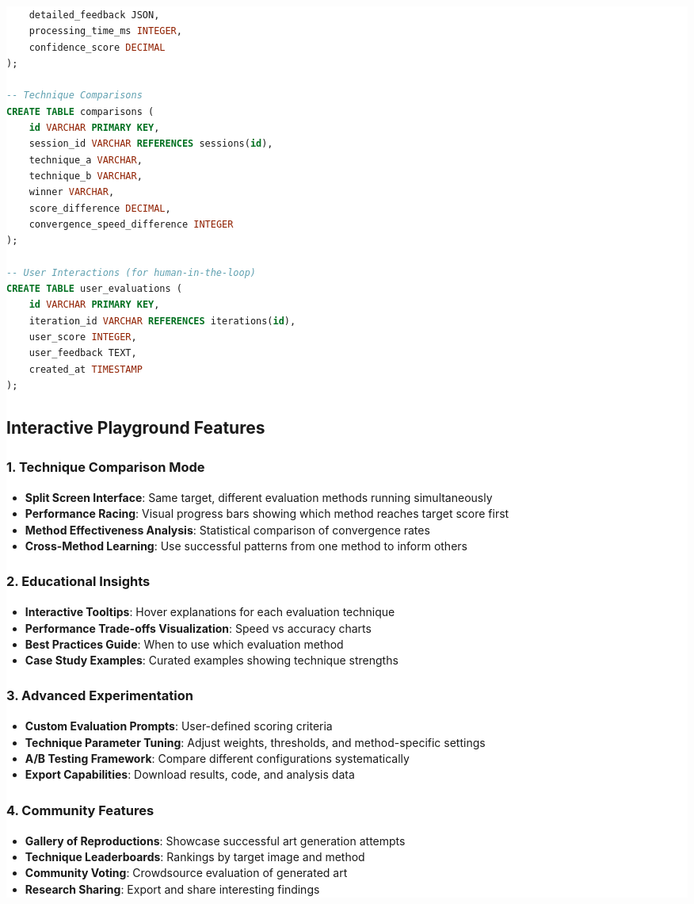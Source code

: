 ```sql
    detailed_feedback JSON,
    processing_time_ms INTEGER,
    confidence_score DECIMAL
);

-- Technique Comparisons
CREATE TABLE comparisons (
    id VARCHAR PRIMARY KEY,
    session_id VARCHAR REFERENCES sessions(id),
    technique_a VARCHAR,
    technique_b VARCHAR,
    winner VARCHAR,
    score_difference DECIMAL,
    convergence_speed_difference INTEGER
);

-- User Interactions (for human-in-the-loop)
CREATE TABLE user_evaluations (
    id VARCHAR PRIMARY KEY,
    iteration_id VARCHAR REFERENCES iterations(id),
    user_score INTEGER,
    user_feedback TEXT,
    created_at TIMESTAMP
);
```

## Interactive Playground Features

### 1. Technique Comparison Mode
- **Split Screen Interface**: Same target, different evaluation methods running simultaneously
- **Performance Racing**: Visual progress bars showing which method reaches target score first
- **Method Effectiveness Analysis**: Statistical comparison of convergence rates
- **Cross-Method Learning**: Use successful patterns from one method to inform others

### 2. Educational Insights
- **Interactive Tooltips**: Hover explanations for each evaluation technique
- **Performance Trade-offs Visualization**: Speed vs accuracy charts
- **Best Practices Guide**: When to use which evaluation method
- **Case Study Examples**: Curated examples showing technique strengths

### 3. Advanced Experimentation
- **Custom Evaluation Prompts**: User-defined scoring criteria
- **Technique Parameter Tuning**: Adjust weights, thresholds, and method-specific settings
- **A/B Testing Framework**: Compare different configurations systematically
- **Export Capabilities**: Download results, code, and analysis data

### 4. Community Features
- **Gallery of Reproductions**: Showcase successful art generation attempts
- **Technique Leaderboards**: Rankings by target image and method
- **Community Voting**: Crowdsource evaluation of generated art
- **Research Sharing**: Export and share interesting findings

